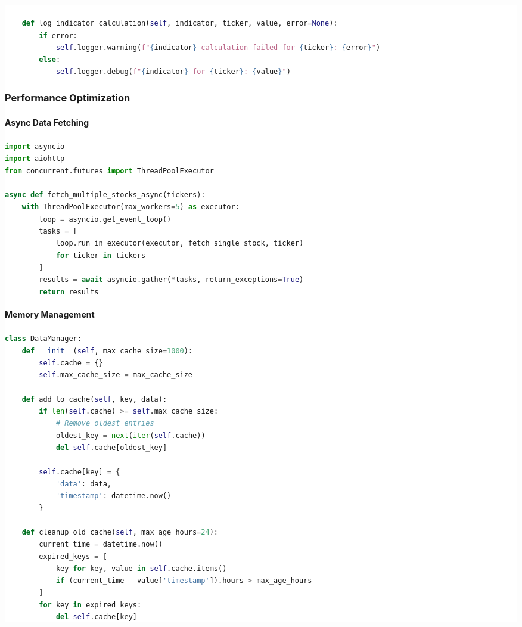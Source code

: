 ```python
    
    def log_indicator_calculation(self, indicator, ticker, value, error=None):
        if error:
            self.logger.warning(f"{indicator} calculation failed for {ticker}: {error}")
        else:
            self.logger.debug(f"{indicator} for {ticker}: {value}")
```

### Performance Optimization

#### Async Data Fetching
```python
import asyncio
import aiohttp
from concurrent.futures import ThreadPoolExecutor

async def fetch_multiple_stocks_async(tickers):
    with ThreadPoolExecutor(max_workers=5) as executor:
        loop = asyncio.get_event_loop()
        tasks = [
            loop.run_in_executor(executor, fetch_single_stock, ticker)
            for ticker in tickers
        ]
        results = await asyncio.gather(*tasks, return_exceptions=True)
        return results
```

#### Memory Management
```python
class DataManager:
    def __init__(self, max_cache_size=1000):
        self.cache = {}
        self.max_cache_size = max_cache_size
    
    def add_to_cache(self, key, data):
        if len(self.cache) >= self.max_cache_size:
            # Remove oldest entries
            oldest_key = next(iter(self.cache))
            del self.cache[oldest_key]
        
        self.cache[key] = {
            'data': data,
            'timestamp': datetime.now()
        }
    
    def cleanup_old_cache(self, max_age_hours=24):
        current_time = datetime.now()
        expired_keys = [
            key for key, value in self.cache.items()
            if (current_time - value['timestamp']).hours > max_age_hours
        ]
        for key in expired_keys:
            del self.cache[key]
```
